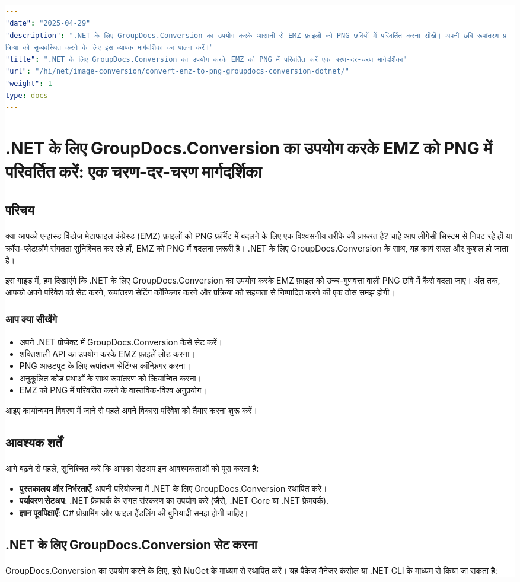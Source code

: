 ```yaml
---
"date": "2025-04-29"
"description": ".NET के लिए GroupDocs.Conversion का उपयोग करके आसानी से EMZ फ़ाइलों को PNG छवियों में परिवर्तित करना सीखें। अपनी छवि रूपांतरण प्रक्रिया को सुव्यवस्थित करने के लिए इस व्यापक मार्गदर्शिका का पालन करें।"
"title": ".NET के लिए GroupDocs.Conversion का उपयोग करके EMZ को PNG में परिवर्तित करें एक चरण-दर-चरण मार्गदर्शिका"
"url": "/hi/net/image-conversion/convert-emz-to-png-groupdocs-conversion-dotnet/"
"weight": 1
type: docs
---
```

# .NET के लिए GroupDocs.Conversion का उपयोग करके EMZ को PNG में परिवर्तित करें: एक चरण-दर-चरण मार्गदर्शिका

## परिचय

क्या आपको एन्हांस्ड विंडोज मेटाफाइल कंप्रेस्ड (EMZ) फ़ाइलों को PNG फ़ॉर्मेट में बदलने के लिए एक विश्वसनीय तरीके की ज़रूरत है? चाहे आप लीगेसी सिस्टम से निपट रहे हों या क्रॉस-प्लेटफ़ॉर्म संगतता सुनिश्चित कर रहे हों, EMZ को PNG में बदलना ज़रूरी है। .NET के लिए GroupDocs.Conversion के साथ, यह कार्य सरल और कुशल हो जाता है।

इस गाइड में, हम दिखाएंगे कि .NET के लिए GroupDocs.Conversion का उपयोग करके EMZ फ़ाइल को उच्च-गुणवत्ता वाली PNG छवि में कैसे बदला जाए। अंत तक, आपको अपने परिवेश को सेट करने, रूपांतरण सेटिंग कॉन्फ़िगर करने और प्रक्रिया को सहजता से निष्पादित करने की एक ठोस समझ होगी।

### आप क्या सीखेंगे
- अपने .NET प्रोजेक्ट में GroupDocs.Conversion कैसे सेट करें।
- शक्तिशाली API का उपयोग करके EMZ फ़ाइलें लोड करना।
- PNG आउटपुट के लिए रूपांतरण सेटिंग्स कॉन्फ़िगर करना।
- अनुकूलित कोड प्रथाओं के साथ रूपांतरण को क्रियान्वित करना।
- EMZ को PNG में परिवर्तित करने के वास्तविक-विश्व अनुप्रयोग।

आइए कार्यान्वयन विवरण में जाने से पहले अपने विकास परिवेश को तैयार करना शुरू करें।

## आवश्यक शर्तें

आगे बढ़ने से पहले, सुनिश्चित करें कि आपका सेटअप इन आवश्यकताओं को पूरा करता है:

- **पुस्तकालय और निर्भरताएँ**: अपनी परियोजना में .NET के लिए GroupDocs.Conversion स्थापित करें।
- **पर्यावरण सेटअप**: .NET फ़्रेमवर्क के संगत संस्करण का उपयोग करें (जैसे, .NET Core या .NET फ़्रेमवर्क).
- **ज्ञान पूर्वापेक्षाएँ**: C# प्रोग्रामिंग और फ़ाइल हैंडलिंग की बुनियादी समझ होनी चाहिए।

## .NET के लिए GroupDocs.Conversion सेट करना

GroupDocs.Conversion का उपयोग करने के लिए, इसे NuGet के माध्यम से स्थापित करें। यह पैकेज मैनेजर कंसोल या .NET CLI के माध्यम से किया जा सकता है:
